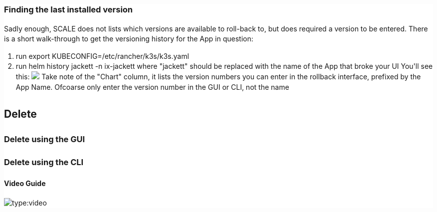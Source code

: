 ### Finding the last installed version

Sadly enough, SCALE does not lists which versions are available to roll-back to, but does required a version to be entered.
There is a short walk-through to get the versioning history for the App in question:

1. run export KUBECONFIG=/etc/rancher/k3s/k3s.yaml
2. run  helm history jackett -n ix-jackett where "jackett" should be replaced with the name of the App that broke your UI
You'll see this:
<a href="https://truecharts.org/_static/img/rollback/history.png"><img src="https://truecharts.org/_static/img/rollback/history.png" width="100%"/></a>
Take note of the "Chart" column, it lists the version numbers you can enter in the rollback interface, prefixed by the App Name.
Ofcoarse only enter the version number in the GUI or CLI, not the name

## Delete

### Delete using the GUI


### Delete using the CLI


#### Video Guide

![type:video](https://www.youtube.com/embed/fs9Psx626Gs)
